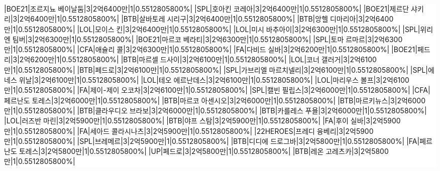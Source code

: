 |BOE21|조르지뇨 베이날둠|3|2억6400만|1|0.5512805800%|
|SPL|호아킨 코레아|3|2억6400만|1|0.5512805800%|
|BOE21|제르단 샤키리|3|2억6400만|1|0.5512805800%|
|BTB|살바토레 시리구|3|2억6400만|1|0.5512805800%|
|BTB|앙헬 디마리아|3|2억6400만|1|0.5512805800%|
|LOL|모이스 킨|3|2억6400만|1|0.5512805800%|
|LOL|미시 바추아이|3|2억6300만|1|0.5512805800%|
|SPL|위리엔 팀버|3|2억6300만|1|0.5512805800%|
|BOE21|마르코 베라티|3|2억6300만|1|0.5512805800%|
|SPL|토마 르마르|3|2억6300만|1|0.5512805800%|
|CFA|애슐리 콜|3|2억6300만|1|0.5512805800%|
|FA|다비드 실바|3|2억6200만|1|0.5512805800%|
|BOE21|페드리|3|2억6200만|1|0.5512805800%|
|BTB|마르셀 드사이|3|2억6100만|1|0.5512805800%|
|LOL|코너 갤러거|3|2억6100만|1|0.5512805800%|
|BTB|페드로|3|2억6100만|1|0.5512805800%|
|SPL|가브리엘 마르치넬리|3|2억6100만|1|0.5512805800%|
|SPL|에네스 위날|3|2억6100만|1|0.5512805800%|
|LOL|테오 에르난데스|3|2억6100만|1|0.5512805800%|
|LOL|마리우스 볼프|3|2억6100만|1|0.5512805800%|
|FA|제이-제이 오코차|3|2억6100만|1|0.5512805800%|
|SPL|캘빈 필립스|3|2억6000만|1|0.5512805800%|
|CFA|페르난도 토레스|3|2억6000만|1|0.5512805800%|
|BTB|마르코 아센시오|3|2억6000만|1|0.5512805800%|
|BTB|마르키뉴스|3|2억6000만|1|0.5512805800%|
|BTB|클라우디오 브라보|3|2억6000만|1|0.5512805800%|
|BTB|카를레스 푸욜|3|2억6000만|1|0.5512805800%|
|LOL|러즈반 마린|3|2억5900만|1|0.5512805800%|
|BTB|야프 스탐|3|2억5900만|1|0.5512805800%|
|FA|후이 실바|3|2억5900만|1|0.5512805800%|
|FA|세아드 콜라시나츠|3|2억5900만|1|0.5512805800%|
|22HEROES|프레디 융베리|3|2억5900만|1|0.5512805800%|
|SPL|브레메르|3|2억5900만|1|0.5512805800%|
|BTB|디디에 드로그바|3|2억5800만|1|0.5512805800%|
|FA|페르난도 토레스|3|2억5800만|1|0.5512805800%|
|UP|페드로|3|2억5800만|1|0.5512805800%|
|BTB|레온 고레츠카|3|2억5800만|1|0.5512805800%|